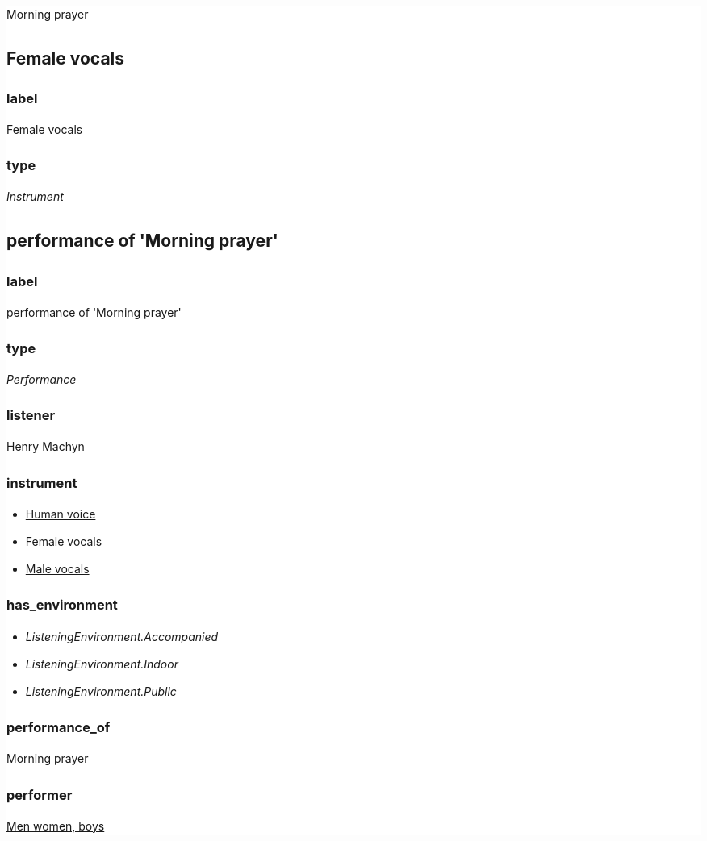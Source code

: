 
Morning prayer

## Female vocals

### label


Female vocals

### type


*Instrument*

## performance of 'Morning prayer'

### label


performance of 'Morning prayer'

### type


*Performance*

### listener


[Henry Machyn](#Henry-Machyn)

### instrument

 - [Human voice](#Human-voice)

 - [Female vocals](#Female-vocals)

 - [Male vocals](#Male-vocals)

### has_environment

 - *ListeningEnvironment.Accompanied*

 - *ListeningEnvironment.Indoor*

 - *ListeningEnvironment.Public*

### performance_of


[Morning prayer](#Morning-prayer)

### performer


[Men women, boys](#Men-women-boys)
